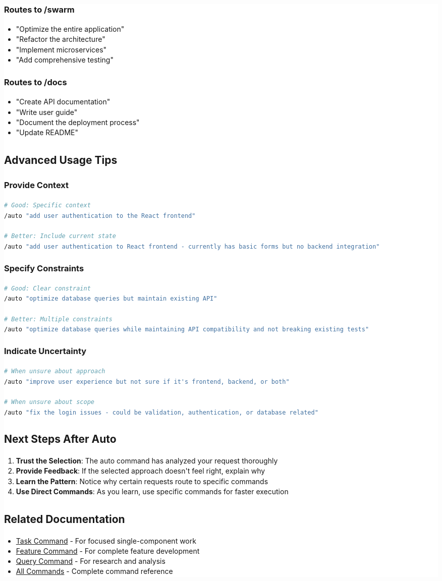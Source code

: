 ### Routes to /swarm
- "Optimize the entire application"
- "Refactor the architecture"
- "Implement microservices"
- "Add comprehensive testing"

### Routes to /docs
- "Create API documentation"
- "Write user guide"
- "Document the deployment process"
- "Update README"

## Advanced Usage Tips

### Provide Context
```bash
# Good: Specific context
/auto "add user authentication to the React frontend"

# Better: Include current state
/auto "add user authentication to React frontend - currently has basic forms but no backend integration"
```

### Specify Constraints
```bash
# Good: Clear constraint
/auto "optimize database queries but maintain existing API"

# Better: Multiple constraints
/auto "optimize database queries while maintaining API compatibility and not breaking existing tests"
```

### Indicate Uncertainty
```bash
# When unsure about approach
/auto "improve user experience but not sure if it's frontend, backend, or both"

# When unsure about scope
/auto "fix the login issues - could be validation, authentication, or database related"
```

## Next Steps After Auto

1. **Trust the Selection**: The auto command has analyzed your request thoroughly
2. **Provide Feedback**: If the selected approach doesn't feel right, explain why
3. **Learn the Pattern**: Notice why certain requests route to specific commands
4. **Use Direct Commands**: As you learn, use specific commands for faster execution

## Related Documentation
- [Task Command](task-command.md) - For focused single-component work
- [Feature Command](feature-command.md) - For complete feature development
- [Query Command](query-command.md) - For research and analysis
- [All Commands](README.md) - Complete command reference